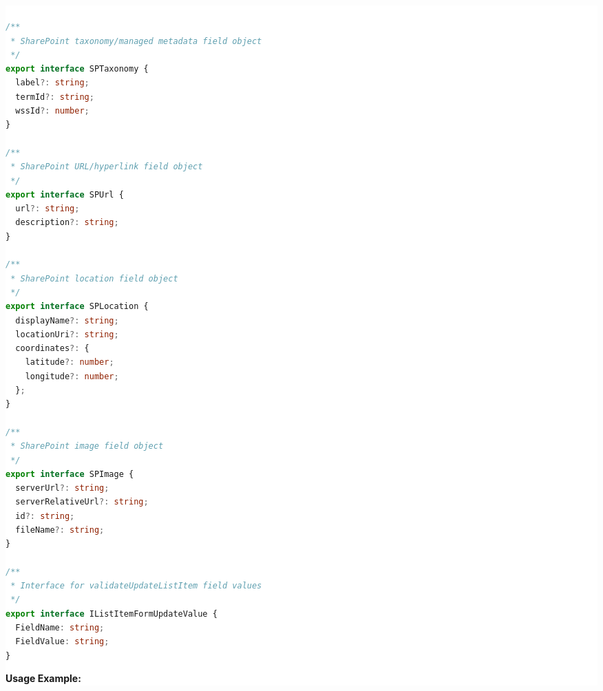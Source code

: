 ```typescript

/**
 * SharePoint taxonomy/managed metadata field object
 */
export interface SPTaxonomy {
  label?: string;
  termId?: string;
  wssId?: number;
}

/**
 * SharePoint URL/hyperlink field object
 */
export interface SPUrl {
  url?: string;
  description?: string;
}

/**
 * SharePoint location field object
 */
export interface SPLocation {
  displayName?: string;
  locationUri?: string;
  coordinates?: {
    latitude?: number;
    longitude?: number;
  };
}

/**
 * SharePoint image field object
 */
export interface SPImage {
  serverUrl?: string;
  serverRelativeUrl?: string;
  id?: string;
  fileName?: string;
}

/**
 * Interface for validateUpdateListItem field values
 */
export interface IListItemFormUpdateValue {
  FieldName: string;
  FieldValue: string;
}
```

**Usage Example:**
